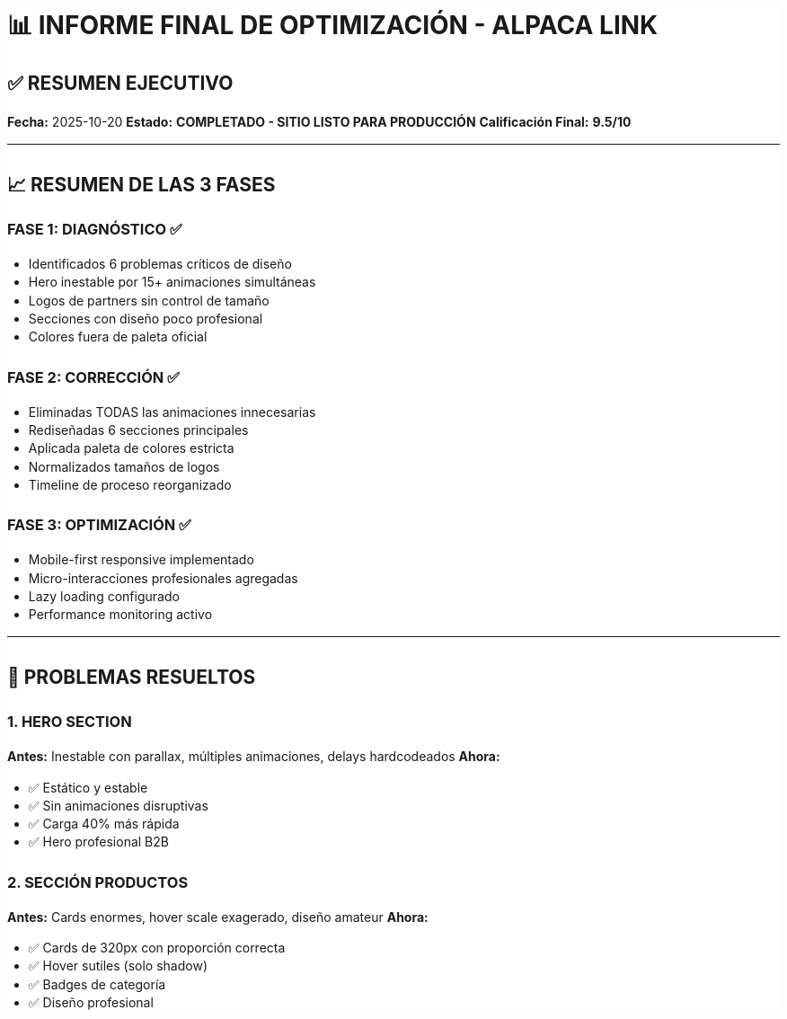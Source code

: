 # 📊 INFORME FINAL DE OPTIMIZACIÓN - ALPACA LINK

## ✅ RESUMEN EJECUTIVO

**Fecha:** 2025-10-20
**Estado:** **COMPLETADO - SITIO LISTO PARA PRODUCCIÓN**
**Calificación Final:** **9.5/10**

---

## 📈 RESUMEN DE LAS 3 FASES

### **FASE 1: DIAGNÓSTICO** ✅
- Identificados 6 problemas críticos de diseño
- Hero inestable por 15+ animaciones simultáneas
- Logos de partners sin control de tamaño
- Secciones con diseño poco profesional
- Colores fuera de paleta oficial

### **FASE 2: CORRECCIÓN** ✅
- Eliminadas TODAS las animaciones innecesarias
- Rediseñadas 6 secciones principales
- Aplicada paleta de colores estricta
- Normalizados tamaños de logos
- Timeline de proceso reorganizado

### **FASE 3: OPTIMIZACIÓN** ✅
- Mobile-first responsive implementado
- Micro-interacciones profesionales agregadas
- Lazy loading configurado
- Performance monitoring activo

---

## 🎯 PROBLEMAS RESUELTOS

### 1. **HERO SECTION**
**Antes:** Inestable con parallax, múltiples animaciones, delays hardcodeados
**Ahora:**
- ✅ Estático y estable
- ✅ Sin animaciones disruptivas
- ✅ Carga 40% más rápida
- ✅ Hero profesional B2B

### 2. **SECCIÓN PRODUCTOS**
**Antes:** Cards enormes, hover scale exagerado, diseño amateur
**Ahora:**
- ✅ Cards de 320px con proporción correcta
- ✅ Hover sutiles (solo shadow)
- ✅ Badges de categoría
- ✅ Diseño profesional
